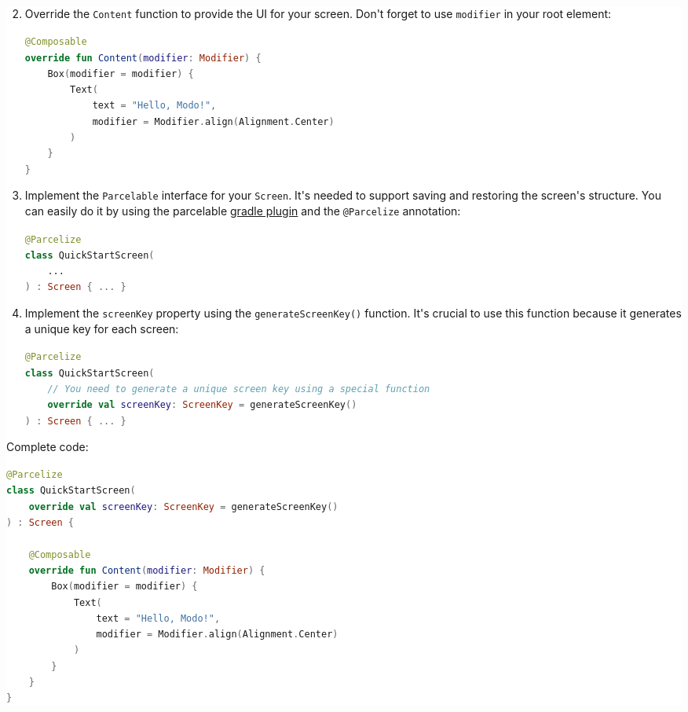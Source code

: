 2. Override the `Content` function to provide the UI for your screen. Don't forget to use `modifier` in your root element:
    ```kotlin
    @Composable
    override fun Content(modifier: Modifier) {
        Box(modifier = modifier) {
            Text(
                text = "Hello, Modo!",
                modifier = Modifier.align(Alignment.Center)
            )
        }
    }
    ```

3. Implement the `Parcelable` interface for your `Screen`. It's needed to support saving and restoring the screen's structure. You can easily do it by
   using the <tooltip term="parcelize">parcelable</tooltip> [gradle plugin](https://developer.android.com/kotlin/parcelize) and the `@Parcelize`
   annotation:
    ```kotlin
    @Parcelize
    class QuickStartScreen(
        ...
    ) : Screen { ... }
    ```

4. Implement the `screenKey` property using the `generateScreenKey()` function. It's crucial to use this function because it generates a unique key
   for each screen:
    ```kotlin
    @Parcelize
    class QuickStartScreen(
        // You need to generate a unique screen key using a special function
        override val screenKey: ScreenKey = generateScreenKey()
    ) : Screen { ... }
    ```

Complete code:

```kotlin
@Parcelize
class QuickStartScreen(
    override val screenKey: ScreenKey = generateScreenKey()
) : Screen {

    @Composable
    override fun Content(modifier: Modifier) {
        Box(modifier = modifier) {
            Text(
                text = "Hello, Modo!",
                modifier = Modifier.align(Alignment.Center)
            )
        }
    }
}
```

